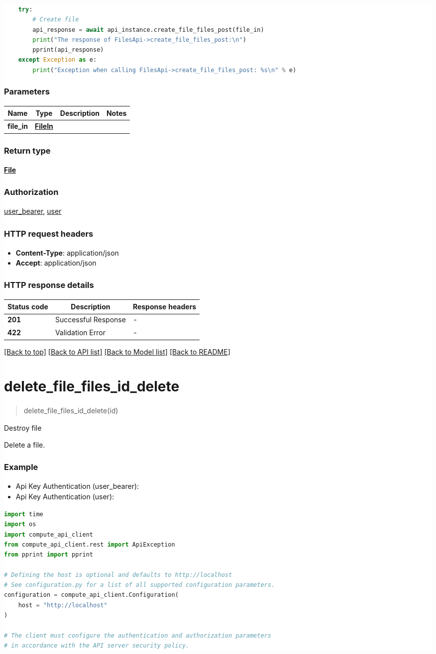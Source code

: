 ```python
    try:
        # Create file
        api_response = await api_instance.create_file_files_post(file_in)
        print("The response of FilesApi->create_file_files_post:\n")
        pprint(api_response)
    except Exception as e:
        print("Exception when calling FilesApi->create_file_files_post: %s\n" % e)
```



### Parameters

Name | Type | Description  | Notes
------------- | ------------- | ------------- | -------------
 **file_in** | [**FileIn**](FileIn.md)|  | 

### Return type

[**File**](File.md)

### Authorization

[user_bearer](../README.md#user_bearer), [user](../README.md#user)

### HTTP request headers

 - **Content-Type**: application/json
 - **Accept**: application/json

### HTTP response details
| Status code | Description | Response headers |
|-------------|-------------|------------------|
**201** | Successful Response |  -  |
**422** | Validation Error |  -  |

[[Back to top]](#) [[Back to API list]](../README.md#documentation-for-api-endpoints) [[Back to Model list]](../README.md#documentation-for-models) [[Back to README]](../README.md)

# **delete_file_files_id_delete**
> delete_file_files_id_delete(id)

Destroy file

Delete a file.

### Example

* Api Key Authentication (user_bearer):
* Api Key Authentication (user):
```python
import time
import os
import compute_api_client
from compute_api_client.rest import ApiException
from pprint import pprint

# Defining the host is optional and defaults to http://localhost
# See configuration.py for a list of all supported configuration parameters.
configuration = compute_api_client.Configuration(
    host = "http://localhost"
)

# The client must configure the authentication and authorization parameters
# in accordance with the API server security policy.
```